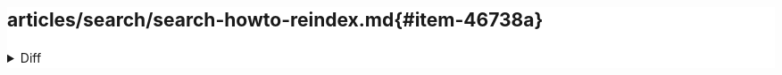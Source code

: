 ## articles/search/search-howto-reindex.md{#item-46738a}

<details>
<summary>Diff</summary>
````diff
@@ -11,7 +11,7 @@ ms.service: azure-ai-search
 ms.custom:
   - ignite-2024
 ms.topic: how-to
-ms.date: 04/28/2025
+ms.date: 05/19/2025
 ---
 
 # Update or rebuild an index in Azure AI Search
@@ -199,6 +199,7 @@ The index schema defines the physical data structures created on the search serv
 
 The following list enumerates the schema changes that can be introduced seamlessly into an existing index. Generally, the list includes new fields and functionality used during query execution.
 
++ Add an [index description (preview)]()
 + Add a new field
 + Set the `retrievable` attribute on an existing field
 + Update `searchAnalyzer` on a field having an existing `indexAnalyzer`
@@ -253,6 +254,45 @@ When you create the index, physical storage is allocated for each field in the i
 
 To minimize disruption to application code, consider [creating an index alias](search-how-to-alias.md). Application code references the alias, but you can update the name of the index that the alias points to.
 
+## Add an index description (preview)
+
+Beginning with REST API version 2025-05-01-preview, an `indexdescription` is now supported. This human-readable text is invaluable when a system must access several indexes and make a decision based on the description. Consider a Model Context Protocol (MCP) server that must pick the correct index at run time. The decision can be  based on the description rather than on the index name alone.
+
+An index description is a schema update, and you can add it without having to rebuild the entire index.
+
++ String length is 4,000 characters maximum.
++ Content must be human-readable, in Unicode. Your use-case should determine which language to use.
+
+Support for an index description is provided in the preview REST API, the Azure portal, or in a prerelease Azure SDK package that provides the feature.
+
+### [**Azure portal**](#tab/portal)
+
+The Azure portal supports the latest preview API.
+
+1. Sign in to the Azure portal and find your search service.
+
+1. Under **Search management** > **Indexes**, select an index.
+
+1. Select **Edit JSON**.
+
+1. Insert `"indexDescription"`, followed by the description.
+
+   :::image type="content" source="media/search-how-to-index/edit-index-json.png" alt-text="Screenshot of the JSON definition of an index in the Azure portal.":::
+
````